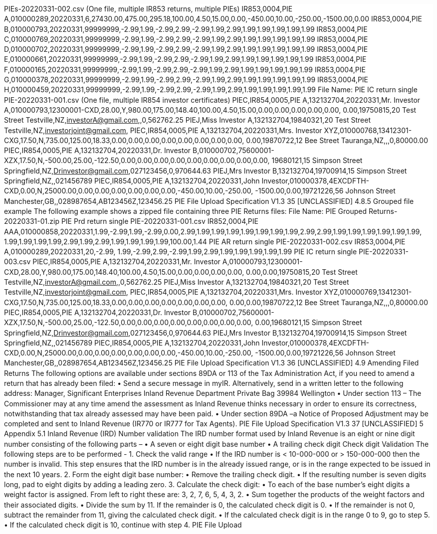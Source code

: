 PIEs-20220331-002.csv (One file, multiple IR853 returns, multiple PIEs) IR853,0004,PIE A,010000289,20220331,6,27430.00,475.00,295.18,100.00,4.50,15.00,0.00,-450.00,10.00,-250.00,-1500.00,0.00 IR853,0004,PIE B,010000793,20220331,99999999,-2.99,1.99,-2.99,2.99,-2.99,1.99,2.99,1.99,1.99,1.99,1.99,1.99 IR853,0004,PIE C,010000769,20220331,99999999,-2.99,1.99,-2.99,2.99,-2.99,1.99,2.99,1.99,1.99,1.99,1.99,1.99 IR853,0004,PIE D,010000702,20220331,99999999,-2.99,1.99,-2.99,2.99,-2.99,1.99,2.99,1.99,1.99,1.99,1.99,1.99 IR853,0004,PIE E,010000661,20220331,99999999,-2.99,1.99,-2.99,2.99,-2.99,1.99,2.99,1.99,1.99,1.99,1.99,1.99 IR853,0004,PIE F,010000165,20220331,99999999,-2.99,1.99,-2.99,2.99,-2.99,1.99,2.99,1.99,1.99,1.99,1.99,1.99 IR853,0004,PIE G,010000378,20220331,99999999,-2.99,1.99,-2.99,2.99,-2.99,1.99,2.99,1.99,1.99,1.99,1.99,1.99 IR853,0004,PIE H,010000459,20220331,99999999,-2.99,1.99,-2.99,2.99,-2.99,1.99,2.99,1.99,1.99,1.99,1.99,1.99 File Name: PIE IC return single PIE-20220331-001.csv (One file, multiple IR854 investor certificates) PIEC,IR854,0005,PIE A,132132704,20220331,Mr. Investor A,010000793,12300001-CXD,28.00,Y,980.00,175.00,148.40,100.00,4.50,15.00,0.00,0.00,0.00,0.00,0.00, 0.00,19750815,20 Test Street Testville,NZ,investorA@gmail.com,,0,562762.25 PIEJ,Miss Investor A,132132704,19840321,20 Test Street Testville,NZ,investorjoint@gmail.com, PIEC,IR854,0005,PIE A,132132704,20220331,Mrs. Investor XYZ,010000768,13412301-CXG,17.50,N,735.00,125.00,18.33,0.00,0.00,0.00,0.00,0.00,0.00,0.00,0.00, 0.00,19870722,12 Bee Street Tauranga,NZ,,,0,80000.00 PIEC,IR854,0005,PIE A,132132704,20220331,Dr. Investor B,010000702,75600001-XZX,17.50,N,-500.00,25.00,-122.50,0.00,0.00,0.00,0.00,0.00,0.00,0.00,0.00,0.00, 19680121,15 Simpson Street Springfield,NZ,Drinvestor@gmail.com,027123456,0,970644.63 PIEJ,Mrs Investor B,132132704,19700914,15 Simpson Street Springfield,NZ,,021456789 PIEC,IR854,0005,PIE A,132132704,20220331,John Investor,010000378,4EXCDFTH-CXD,0.00,N,25000.00,0.00,0.00,0.00,0.00,0.00,0.00,-450.00,10.00,-250.00, -1500.00,0.00,19721226,56 Johnson Street Manchester,GB,,028987654,AB123456Z,123456.25 PIE File Upload Specification V1.3 35 \[UNCLASSIFIED\] 4.8.5 Grouped file example The following example shows a zipped file containing three PIE Returns files: File Name: PIE Grouped Returns-20220331-01.zip PIE Prd return single PIE-20220331-001.csv IR852,0004,PIE AAA,010000858,20220331,1.99,-2.99,1.99,-2.99,0.00,2.99,1.99,1.99,1.99,1.99,1.99,1.99,1.99,2.99,2.99,1.99,1.99,1.99,1.99,1.99,1.99, 1.99,1.99,1.99,1.99,2.99,1.99,2.99,1.99,1.99,1.99,1.99,100.00,1.44 PIE AR return single PIE-20220331-002.csv IR853,0004,PIE A,010000289,20220331,20,-2.99, 1.99,-2.99,2.99,-2.99,1.99,2.99,1.99,1.99,1.99,1.99,1.99 PIE IC return single PIE-20220331-003.csv PIEC,IR854,0005,PIE A,132132704,20220331,Mr. Investor A,010000793,12300001-CXD,28.00,Y,980.00,175.00,148.40,100.00,4.50,15.00,0.00,0.00,0.00,0.00, 0.00,0.00,19750815,20 Test Street Testville,NZ,investorA@gmail.com,,0,562762.25 PIEJ,Miss Investor A,132132704,19840321,20 Test Street Testville,NZ,investorjoint@gmail.com, PIEC,IR854,0005,PIE A,132132704,20220331,Mrs. Investor XYZ,010000769,13412301-CXG,17.50,N,735.00,125.00,18.33,0.00,0.00,0.00,0.00,0.00,0.00,0.00, 0.00,0.00,19870722,12 Bee Street Tauranga,NZ,,,0,80000.00 PIEC,IR854,0005,PIE A,132132704,20220331,Dr. Investor B,010000702,75600001-XZX,17.50,N,-500.00,25.00,-122.50,0.00,0.00,0.00,0.00,0.00,0.00,0.00,0.00, 0.00,19680121,15 Simpson Street Springfield,NZ,Drinvestor@gmail.com,027123456,0,970644.63 PIEJ,Mrs Investor B,132132704,19700914,15 Simpson Street Springfield,NZ,,021456789 PIEC,IR854,0005,PIE A,132132704,20220331,John Investor,010000378,4EXCDFTH-CXD,0.00,N,25000.00,0.00,0.00,0.00,0.00,0.00,0.00,-450.00,10.00,-250.00, -1500.00,0.00,19721226,56 Johnson Street Manchester,GB,,028987654,AB123456Z,123456.25 PIE File Upload Specification V1.3 36 \[UNCLASSIFIED\] 4.9 Amending Filed Returns The following options are available under sections 89DA or 113 of the Tax Administration Act, if you need to amend a return that has already been filed: • Send a secure message in myIR. Alternatively, send in a written letter to the following address: Manager, Significant Enterprises Inland Revenue Department Private Bag 39984 Wellington • Under section 113 – The Commissioner may at any time amend the assessment as Inland Revenue thinks necessary in order to ensure its correctness, notwithstanding that tax already assessed may have been paid. • Under section 89DA –a Notice of Proposed Adjustment may be completed and sent to Inland Revenue (IR770 or IR777 for Tax Agents). PIE File Upload Specification V1.3 37 \[UNCLASSIFIED\] 5 Appendix 5.1 Inland Revenue (IRD) Number validation The IRD number format used by Inland Revenue is an eight or nine digit number consisting of the following parts – • A seven or eight digit base number • A trailing check digit Check digit Validation The following steps are to be performed - 1. Check the valid range • If the IRD number is < 10-000-000 or > 150-000-000 then the number is invalid. This step ensures that the IRD number is in the already issued range, or is in the range expected to be issued in the next 10 years. 2. Form the eight digit base number: • Remove the trailing check digit. • If the resulting number is seven digits long, pad to eight digits by adding a leading zero. 3. Calculate the check digit: • To each of the base number’s eight digits a weight factor is assigned. From left to right these are: 3, 2, 7, 6, 5, 4, 3, 2. • Sum together the products of the weight factors and their associated digits. • Divide the sum by 11. If the remainder is 0, the calculated check digit is 0. • If the remainder is not 0, subtract the remainder from 11, giving the calculated check digit. • If the calculated check digit is in the range 0 to 9, go to step 5. • If the calculated check digit is 10, continue with step 4. PIE File Upload